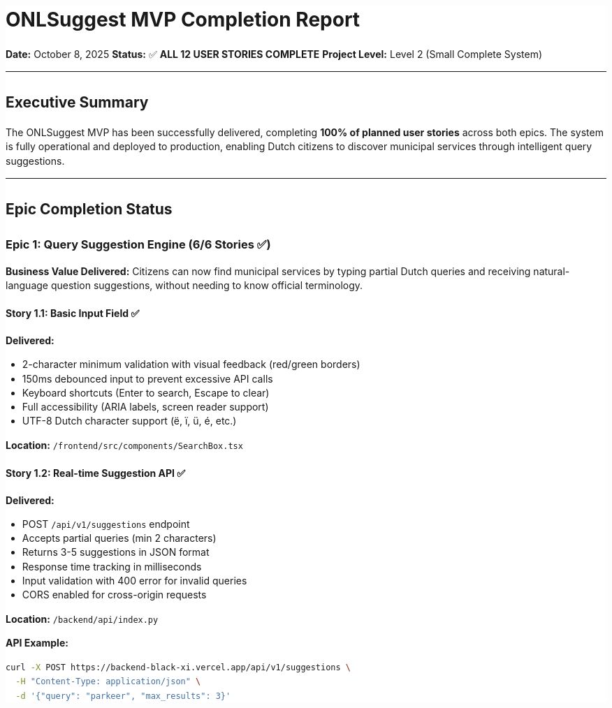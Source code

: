 # ONLSuggest MVP Completion Report

**Date:** October 8, 2025
**Status:** ✅ **ALL 12 USER STORIES COMPLETE**
**Project Level:** Level 2 (Small Complete System)

---

## Executive Summary

The ONLSuggest MVP has been successfully delivered, completing **100% of planned user stories** across both epics. The system is fully operational and deployed to production, enabling Dutch citizens to discover municipal services through intelligent query suggestions.

---

## Epic Completion Status

### Epic 1: Query Suggestion Engine (6/6 Stories ✅)

**Business Value Delivered:**
Citizens can now find municipal services by typing partial Dutch queries and receiving natural-language question suggestions, without needing to know official terminology.

#### Story 1.1: Basic Input Field ✅
**Delivered:**
- 2-character minimum validation with visual feedback (red/green borders)
- 150ms debounced input to prevent excessive API calls
- Keyboard shortcuts (Enter to search, Escape to clear)
- Full accessibility (ARIA labels, screen reader support)
- UTF-8 Dutch character support (ë, ï, ü, é, etc.)

**Location:** `/frontend/src/components/SearchBox.tsx`

#### Story 1.2: Real-time Suggestion API ✅
**Delivered:**
- POST `/api/v1/suggestions` endpoint
- Accepts partial queries (min 2 characters)
- Returns 3-5 suggestions in JSON format
- Response time tracking in milliseconds
- Input validation with 400 error for invalid queries
- CORS enabled for cross-origin requests

**Location:** `/backend/api/index.py`

**API Example:**
```bash
curl -X POST https://backend-black-xi.vercel.app/api/v1/suggestions \
  -H "Content-Type: application/json" \
  -d '{"query": "parkeer", "max_results": 3}'
```
